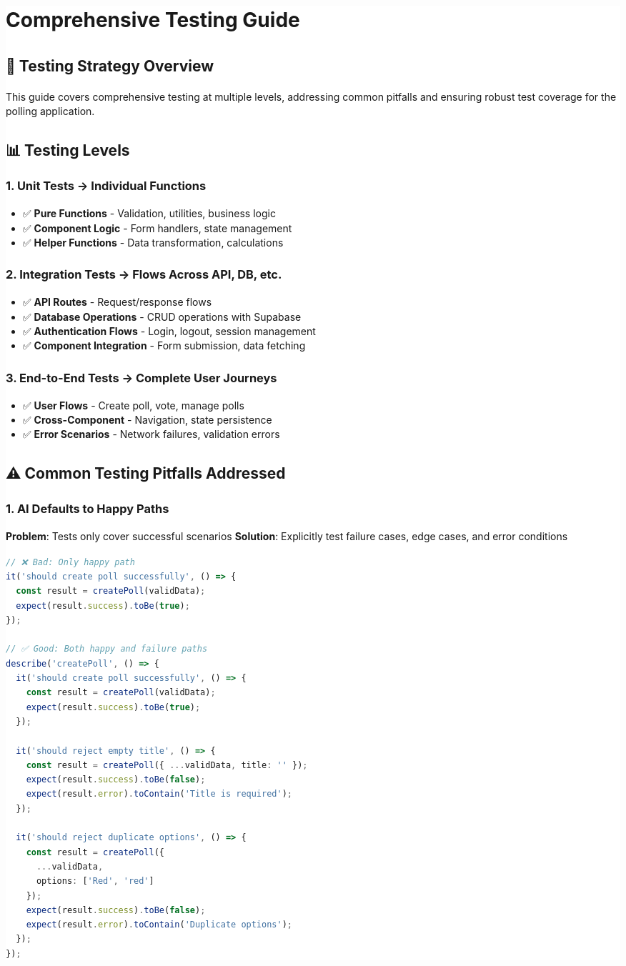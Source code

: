 # Comprehensive Testing Guide

## 🎯 **Testing Strategy Overview**

This guide covers comprehensive testing at multiple levels, addressing common pitfalls and ensuring robust test coverage for the polling application.

## 📊 **Testing Levels**

### **1. Unit Tests** → Individual Functions
- ✅ **Pure Functions** - Validation, utilities, business logic
- ✅ **Component Logic** - Form handlers, state management
- ✅ **Helper Functions** - Data transformation, calculations

### **2. Integration Tests** → Flows Across API, DB, etc.
- ✅ **API Routes** - Request/response flows
- ✅ **Database Operations** - CRUD operations with Supabase
- ✅ **Authentication Flows** - Login, logout, session management
- ✅ **Component Integration** - Form submission, data fetching

### **3. End-to-End Tests** → Complete User Journeys
- ✅ **User Flows** - Create poll, vote, manage polls
- ✅ **Cross-Component** - Navigation, state persistence
- ✅ **Error Scenarios** - Network failures, validation errors

## ⚠️ **Common Testing Pitfalls Addressed**

### **1. AI Defaults to Happy Paths**
**Problem**: Tests only cover successful scenarios
**Solution**: Explicitly test failure cases, edge cases, and error conditions

```typescript
// ❌ Bad: Only happy path
it('should create poll successfully', () => {
  const result = createPoll(validData);
  expect(result.success).toBe(true);
});

// ✅ Good: Both happy and failure paths
describe('createPoll', () => {
  it('should create poll successfully', () => {
    const result = createPoll(validData);
    expect(result.success).toBe(true);
  });

  it('should reject empty title', () => {
    const result = createPoll({ ...validData, title: '' });
    expect(result.success).toBe(false);
    expect(result.error).toContain('Title is required');
  });

  it('should reject duplicate options', () => {
    const result = createPoll({ 
      ...validData, 
      options: ['Red', 'red'] 
    });
    expect(result.success).toBe(false);
    expect(result.error).toContain('Duplicate options');
  });
});
```